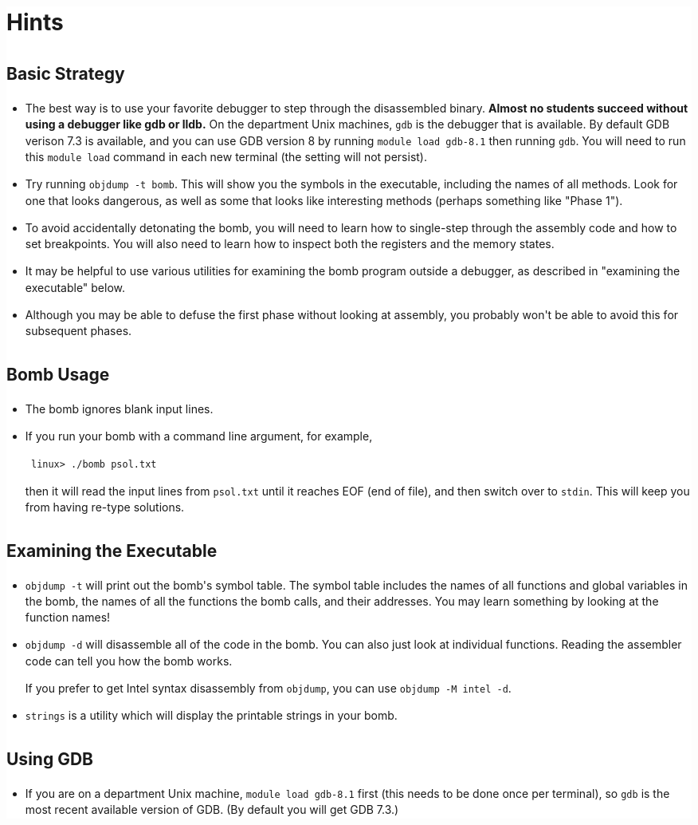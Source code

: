 # Hints

## Basic Strategy

*  The best way is to use your favorite debugger to step through the disassembled binary. **Almost no students succeed without using a debugger like gdb or lldb.**  On the department Unix machines, `gdb` is the debugger that is available. By default GDB verison 7.3 is available, and you can use GDB version 8 by running `module load gdb-8.1` then running `gdb`. You will need to run this `module load` command in each new terminal (the setting will not persist).

*   Try running `objdump -t bomb`. This will show you the symbols in the executable, including the names of all methods. Look for one that looks dangerous, as well as some that looks like interesting methods (perhaps something like "Phase 1").

*  To avoid accidentally detonating the bomb, you will need to learn how to single-step through the assembly code and how to set breakpoints. You will also need to learn how to inspect both the registers and the memory states.

*  It may be helpful to use various utilities for examining the bomb program outside a debugger, as described in "examining the executable" below.

*  Although you may be able to defuse the first phase without looking at assembly, you probably won't be able to avoid this for subsequent phases.

## Bomb Usage

*  The bomb ignores blank input lines.

*  If you run your bomb with a command line argument, for example,

        linux> ./bomb psol.txt

    then it will read the input lines from `psol.txt` until it reaches EOF (end of file), and then switch over to `stdin`. This will keep you from having re-type solutions.

## Examining the Executable

*  `objdump -t`  will print out the bomb's symbol table. The symbol table includes the names of all functions and global variables in the bomb, the names of all the functions the bomb calls, and their addresses. You may learn something by looking at the function names!

*  `objdump -d` will disassemble all of the code in the bomb. You can also just look at individual functions. Reading the assembler code can tell you how the bomb works.

   If you prefer to get Intel syntax disassembly from `objdump`, you can use `objdump -M intel -d`.

*  `strings` is a utility which will display the printable strings in your bomb.

## Using GDB

-   If you are on a department Unix machine, `module load gdb-8.1` first (this needs to be done once per terminal), so `gdb` is the most recent available version of GDB. (By default you will get GDB 7.3.)
